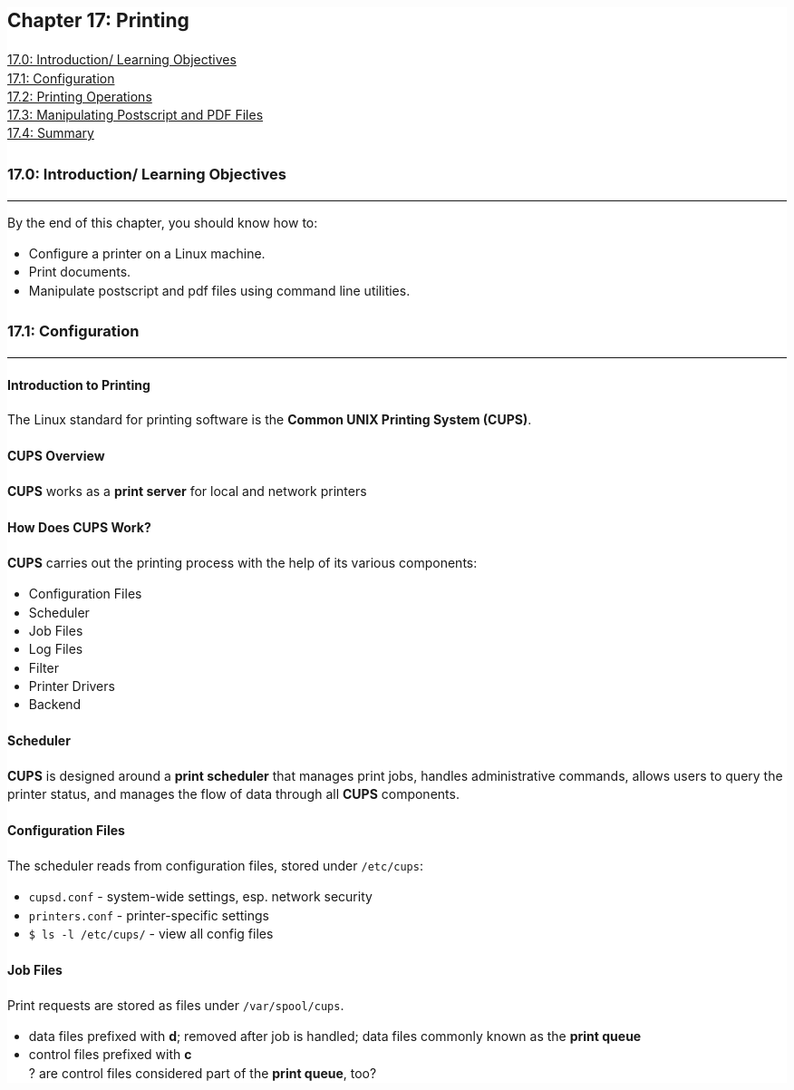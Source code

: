 Chapter 17: Printing
--------------------

[17.0: Introduction/ Learning Objectives](#170-introduction-learning-objectives)  
[17.1: Configuration](#171-configuration)  
[17.2: Printing Operations](#172-printing-operations)  
[17.3: Manipulating Postscript and PDF Files](#173-manipulating-postscript-and-pdf-files)  
[17.4: Summary](#174-summary)  
  
### 17.0: Introduction/ Learning Objectives
----
By the end of this chapter, you should know how to:
* Configure a printer on a Linux machine.
* Print documents.
* Manipulate postscript and pdf files using command line utilities.

### 17.1: Configuration
----
#### Introduction to Printing
The Linux standard for printing software is the **Common UNIX Printing System (CUPS)**.  

#### CUPS Overview
**CUPS** works as a **print server** for local and network printers  

#### How Does CUPS Work?
**CUPS** carries out the printing process with the help of its various components:  
* Configuration Files
* Scheduler
* Job Files
* Log Files
* Filter
* Printer Drivers
* Backend

#### Scheduler
**CUPS** is designed around a **print scheduler** that manages print jobs, handles administrative commands, allows users to query the printer status, and manages the flow of data through all **CUPS** components.  

#### Configuration Files
The scheduler reads from configuration files, stored under `/etc/cups`:  
* `cupsd.conf` - system-wide settings, esp. network security  
* `printers.conf` - printer-specific settings  
* `$ ls -l /etc/cups/` - view all config files  

#### Job Files
Print requests are stored as files under `/var/spool/cups`.  
* data files prefixed with **d**; removed after job is handled; data files commonly known as the **print queue**  
* control files prefixed with **c**  
? are control files considered part of the **print queue**, too?  

